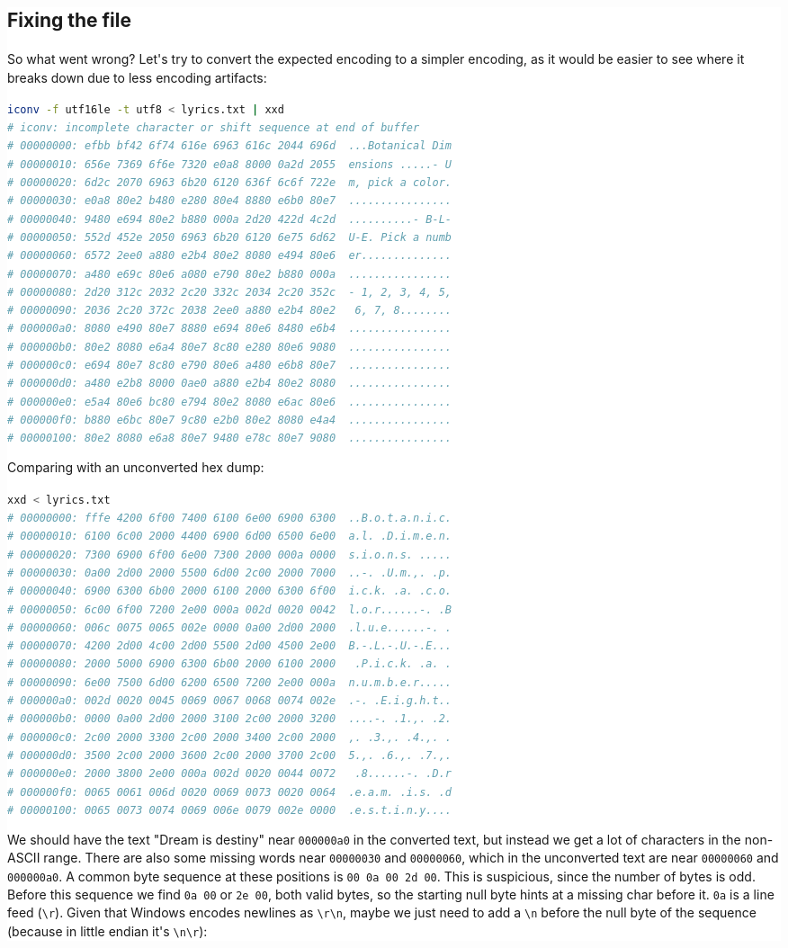 ## Fixing the file

So what went wrong? Let's try to convert the expected encoding to a simpler encoding, as it would be easier to see where it breaks down due to less encoding artifacts:

```sh
iconv -f utf16le -t utf8 < lyrics.txt | xxd
# iconv: incomplete character or shift sequence at end of buffer
# 00000000: efbb bf42 6f74 616e 6963 616c 2044 696d  ...Botanical Dim
# 00000010: 656e 7369 6f6e 7320 e0a8 8000 0a2d 2055  ensions .....- U
# 00000020: 6d2c 2070 6963 6b20 6120 636f 6c6f 722e  m, pick a color.
# 00000030: e0a8 80e2 b480 e280 80e4 8880 e6b0 80e7  ................
# 00000040: 9480 e694 80e2 b880 000a 2d20 422d 4c2d  ..........- B-L-
# 00000050: 552d 452e 2050 6963 6b20 6120 6e75 6d62  U-E. Pick a numb
# 00000060: 6572 2ee0 a880 e2b4 80e2 8080 e494 80e6  er..............
# 00000070: a480 e69c 80e6 a080 e790 80e2 b880 000a  ................
# 00000080: 2d20 312c 2032 2c20 332c 2034 2c20 352c  - 1, 2, 3, 4, 5,
# 00000090: 2036 2c20 372c 2038 2ee0 a880 e2b4 80e2   6, 7, 8........
# 000000a0: 8080 e490 80e7 8880 e694 80e6 8480 e6b4  ................
# 000000b0: 80e2 8080 e6a4 80e7 8c80 e280 80e6 9080  ................
# 000000c0: e694 80e7 8c80 e790 80e6 a480 e6b8 80e7  ................
# 000000d0: a480 e2b8 8000 0ae0 a880 e2b4 80e2 8080  ................
# 000000e0: e5a4 80e6 bc80 e794 80e2 8080 e6ac 80e6  ................
# 000000f0: b880 e6bc 80e7 9c80 e2b0 80e2 8080 e4a4  ................
# 00000100: 80e2 8080 e6a8 80e7 9480 e78c 80e7 9080  ................
```

Comparing with an unconverted hex dump:

```sh
xxd < lyrics.txt
# 00000000: fffe 4200 6f00 7400 6100 6e00 6900 6300  ..B.o.t.a.n.i.c.
# 00000010: 6100 6c00 2000 4400 6900 6d00 6500 6e00  a.l. .D.i.m.e.n.
# 00000020: 7300 6900 6f00 6e00 7300 2000 000a 0000  s.i.o.n.s. .....
# 00000030: 0a00 2d00 2000 5500 6d00 2c00 2000 7000  ..-. .U.m.,. .p.
# 00000040: 6900 6300 6b00 2000 6100 2000 6300 6f00  i.c.k. .a. .c.o.
# 00000050: 6c00 6f00 7200 2e00 000a 002d 0020 0042  l.o.r......-. .B
# 00000060: 006c 0075 0065 002e 0000 0a00 2d00 2000  .l.u.e......-. .
# 00000070: 4200 2d00 4c00 2d00 5500 2d00 4500 2e00  B.-.L.-.U.-.E...
# 00000080: 2000 5000 6900 6300 6b00 2000 6100 2000   .P.i.c.k. .a. .
# 00000090: 6e00 7500 6d00 6200 6500 7200 2e00 000a  n.u.m.b.e.r.....
# 000000a0: 002d 0020 0045 0069 0067 0068 0074 002e  .-. .E.i.g.h.t..
# 000000b0: 0000 0a00 2d00 2000 3100 2c00 2000 3200  ....-. .1.,. .2.
# 000000c0: 2c00 2000 3300 2c00 2000 3400 2c00 2000  ,. .3.,. .4.,. .
# 000000d0: 3500 2c00 2000 3600 2c00 2000 3700 2c00  5.,. .6.,. .7.,.
# 000000e0: 2000 3800 2e00 000a 002d 0020 0044 0072   .8......-. .D.r
# 000000f0: 0065 0061 006d 0020 0069 0073 0020 0064  .e.a.m. .i.s. .d
# 00000100: 0065 0073 0074 0069 006e 0079 002e 0000  .e.s.t.i.n.y....
```

We should have the text "Dream is destiny" near `000000a0` in the converted text, but instead we get a lot of characters in the non-ASCII range. There are also some missing words near `00000030` and `00000060`, which in the unconverted text are near `00000060` and `000000a0`. A common byte sequence at these positions is `00 0a 00 2d 00`. This is suspicious, since the number of bytes is odd. Before this sequence we find `0a 00` or `2e 00`, both valid bytes, so the starting null byte hints at a missing char before it. `0a` is a line feed (`\r`). Given that Windows encodes newlines as `\r\n`, maybe we just need to add a `\n` before the null byte of the sequence (because in little endian it's `\n\r`):
